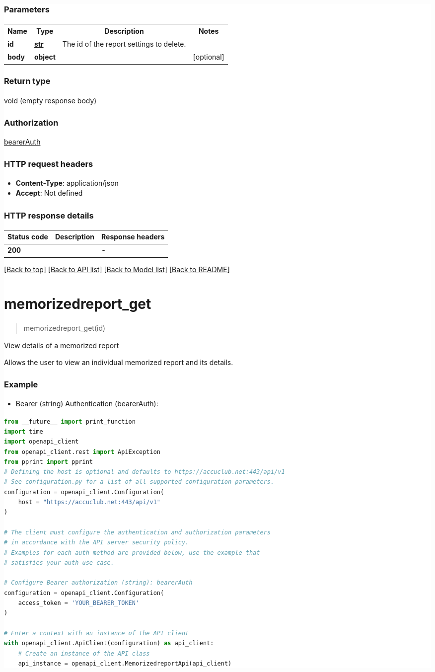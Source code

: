### Parameters

Name | Type | Description  | Notes
------------- | ------------- | ------------- | -------------
 **id** | [**str**](.md)| The id of the report settings to delete. | 
 **body** | **object**|  | [optional] 

### Return type

void (empty response body)

### Authorization

[bearerAuth](../README.md#bearerAuth)

### HTTP request headers

 - **Content-Type**: application/json
 - **Accept**: Not defined

### HTTP response details
| Status code | Description | Response headers |
|-------------|-------------|------------------|
**200** |  |  -  |

[[Back to top]](#) [[Back to API list]](../README.md#documentation-for-api-endpoints) [[Back to Model list]](../README.md#documentation-for-models) [[Back to README]](../README.md)

# **memorizedreport_get**
> memorizedreport_get(id)

View details of a memorized report

Allows the user to view an individual memorized report and its details.

### Example

* Bearer (string) Authentication (bearerAuth):
```python
from __future__ import print_function
import time
import openapi_client
from openapi_client.rest import ApiException
from pprint import pprint
# Defining the host is optional and defaults to https://accuclub.net:443/api/v1
# See configuration.py for a list of all supported configuration parameters.
configuration = openapi_client.Configuration(
    host = "https://accuclub.net:443/api/v1"
)

# The client must configure the authentication and authorization parameters
# in accordance with the API server security policy.
# Examples for each auth method are provided below, use the example that
# satisfies your auth use case.

# Configure Bearer authorization (string): bearerAuth
configuration = openapi_client.Configuration(
    access_token = 'YOUR_BEARER_TOKEN'
)

# Enter a context with an instance of the API client
with openapi_client.ApiClient(configuration) as api_client:
    # Create an instance of the API class
    api_instance = openapi_client.MemorizedreportApi(api_client)
```